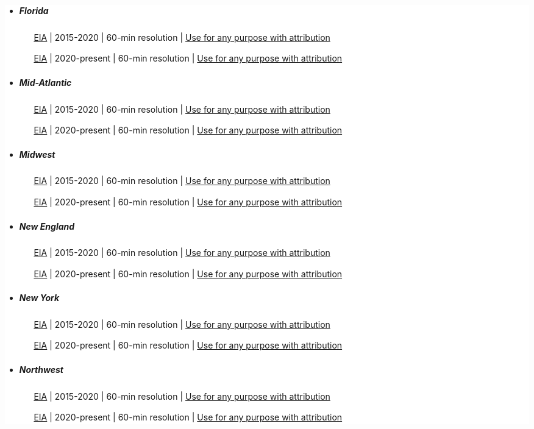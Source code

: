   - ##### Florida
 
    &nbsp;&nbsp;&nbsp;&nbsp;&nbsp;&nbsp;[EIA](https://github.com/truggles/EIA_Cleaned_Hourly_Electricity_Demand_Data/blob/master/data/release_2020_Oct/regions/FLA.csv) | 2015-2020 | 60-min resolution | [Use for any purpose with attribution](https://www.eia.gov/about/copyrights_reuse.php)
 
    &nbsp;&nbsp;&nbsp;&nbsp;&nbsp;&nbsp;[EIA](https://www.eia.gov/electricity/gridmonitor/dashboard/electric_overview/regional/REG-FLA) | 2020-present | 60-min resolution | [Use for any purpose with attribution](https://www.eia.gov/about/copyrights_reuse.php)

  - ##### Mid-Atlantic
 
    &nbsp;&nbsp;&nbsp;&nbsp;&nbsp;&nbsp;[EIA](https://github.com/truggles/EIA_Cleaned_Hourly_Electricity_Demand_Data/blob/master/data/release_2020_Oct/regions/MIDA.csv) | 2015-2020 | 60-min resolution | [Use for any purpose with attribution](https://www.eia.gov/about/copyrights_reuse.php)
 
    &nbsp;&nbsp;&nbsp;&nbsp;&nbsp;&nbsp;[EIA](https://www.eia.gov/electricity/gridmonitor/dashboard/electric_overview/regional/REG-MIDA) | 2020-present | 60-min resolution | [Use for any purpose with attribution](https://www.eia.gov/about/copyrights_reuse.php)

  - ##### Midwest
 
    &nbsp;&nbsp;&nbsp;&nbsp;&nbsp;&nbsp;[EIA](https://github.com/truggles/EIA_Cleaned_Hourly_Electricity_Demand_Data/blob/master/data/release_2020_Oct/regions/MIDW.csv) | 2015-2020 | 60-min resolution | [Use for any purpose with attribution](https://www.eia.gov/about/copyrights_reuse.php)
 
    &nbsp;&nbsp;&nbsp;&nbsp;&nbsp;&nbsp;[EIA](https://www.eia.gov/electricity/gridmonitor/dashboard/electric_overview/regional/REG-MIDW) | 2020-present | 60-min resolution | [Use for any purpose with attribution](https://www.eia.gov/about/copyrights_reuse.php)

  - ##### New England
 
    &nbsp;&nbsp;&nbsp;&nbsp;&nbsp;&nbsp;[EIA](https://github.com/truggles/EIA_Cleaned_Hourly_Electricity_Demand_Data/blob/master/data/release_2020_Oct/regions/NE.csv) | 2015-2020 | 60-min resolution | [Use for any purpose with attribution](https://www.eia.gov/about/copyrights_reuse.php)
 
    &nbsp;&nbsp;&nbsp;&nbsp;&nbsp;&nbsp;[EIA](https://www.eia.gov/electricity/gridmonitor/dashboard/electric_overview/regional/REG-NE) | 2020-present | 60-min resolution | [Use for any purpose with attribution](https://www.eia.gov/about/copyrights_reuse.php)

  - ##### New York
 
    &nbsp;&nbsp;&nbsp;&nbsp;&nbsp;&nbsp;[EIA](https://github.com/truggles/EIA_Cleaned_Hourly_Electricity_Demand_Data/blob/master/data/release_2020_Oct/regions/NY.csv) | 2015-2020 | 60-min resolution | [Use for any purpose with attribution](https://www.eia.gov/about/copyrights_reuse.php)
 
    &nbsp;&nbsp;&nbsp;&nbsp;&nbsp;&nbsp;[EIA](https://www.eia.gov/electricity/gridmonitor/dashboard/electric_overview/regional/REG-NY) | 2020-present | 60-min resolution | [Use for any purpose with attribution](https://www.eia.gov/about/copyrights_reuse.php)

  - ##### Northwest
 
    &nbsp;&nbsp;&nbsp;&nbsp;&nbsp;&nbsp;[EIA](https://github.com/truggles/EIA_Cleaned_Hourly_Electricity_Demand_Data/blob/master/data/release_2020_Oct/regions/NW.csv) | 2015-2020 | 60-min resolution | [Use for any purpose with attribution](https://www.eia.gov/about/copyrights_reuse.php)
 
    &nbsp;&nbsp;&nbsp;&nbsp;&nbsp;&nbsp;[EIA](https://www.eia.gov/electricity/gridmonitor/dashboard/electric_overview/regional/REG-NW) | 2020-present | 60-min resolution | [Use for any purpose with attribution](https://www.eia.gov/about/copyrights_reuse.php)
